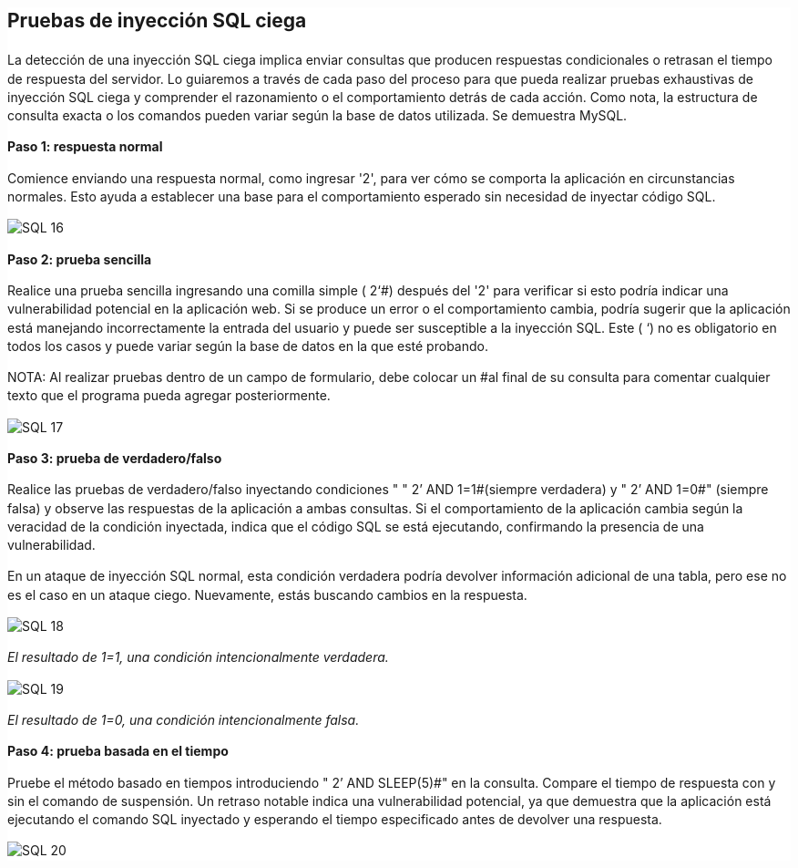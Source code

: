 ## Pruebas de inyección SQL ciega

La detección de una inyección SQL ciega implica enviar consultas que producen respuestas condicionales o retrasan el tiempo de respuesta del servidor. Lo guiaremos a través de cada paso del proceso para que pueda realizar pruebas exhaustivas de inyección SQL ciega y comprender el razonamiento o el comportamiento detrás de cada acción. Como nota, la estructura de consulta exacta o los comandos pueden variar según la base de datos utilizada. Se demuestra MySQL.

**Paso 1: respuesta normal**

Comience enviando una respuesta normal, como ingresar '2', para ver cómo se comporta la aplicación en circunstancias normales. Esto ayuda a establecer una base para el comportamiento esperado sin necesidad de inyectar código SQL.

![SQL 16](https://github.com/4GeeksAcademy/cybersecurity-syllabus/blob/main/assets/sql16.png?raw=true)

**Paso 2: prueba sencilla**

Realice una prueba sencilla ingresando una comilla simple ( 2‘#) después del '2' para verificar si esto podría indicar una vulnerabilidad potencial en la aplicación web. Si se produce un error o el comportamiento cambia, podría sugerir que la aplicación está manejando incorrectamente la entrada del usuario y puede ser susceptible a la inyección SQL. Este ( ‘) no es obligatorio en todos los casos y puede variar según la base de datos en la que esté probando.

NOTA: Al realizar pruebas dentro de un campo de formulario, debe colocar un #al final de su consulta para comentar cualquier texto que el programa pueda agregar posteriormente.

![SQL 17](https://github.com/4GeeksAcademy/cybersecurity-syllabus/blob/main/assets/sql17.png?raw=true)

**Paso 3: prueba de verdadero/falso**

Realice las pruebas de verdadero/falso inyectando condiciones " " 2’ AND 1=1#(siempre verdadera) y " 2’ AND 1=0#" (siempre falsa) y observe las respuestas de la aplicación a ambas consultas. Si el comportamiento de la aplicación cambia según la veracidad de la condición inyectada, indica que el código SQL se está ejecutando, confirmando la presencia de una vulnerabilidad.

En un ataque de inyección SQL normal, esta condición verdadera podría devolver información adicional de una tabla, pero ese no es el caso en un ataque ciego. Nuevamente, estás buscando cambios en la respuesta.

![SQL 18](https://github.com/4GeeksAcademy/cybersecurity-syllabus/blob/main/assets/sql18.png?raw=true)

*El resultado de 1=1, una condición intencionalmente verdadera.*

![SQL 19](https://github.com/4GeeksAcademy/cybersecurity-syllabus/blob/main/assets/sql19.png?raw=true)

*El resultado de 1=0, una condición intencionalmente falsa.*

**Paso 4: prueba basada en el tiempo**

Pruebe el método basado en tiempos introduciendo " 2’ AND SLEEP(5)#" en la consulta. Compare el tiempo de respuesta con y sin el comando de suspensión. Un retraso notable indica una vulnerabilidad potencial, ya que demuestra que la aplicación está ejecutando el comando SQL inyectado y esperando el tiempo especificado antes de devolver una respuesta.

![SQL 20](https://github.com/4GeeksAcademy/cybersecurity-syllabus/blob/main/assets/sql20.png?raw=true)
